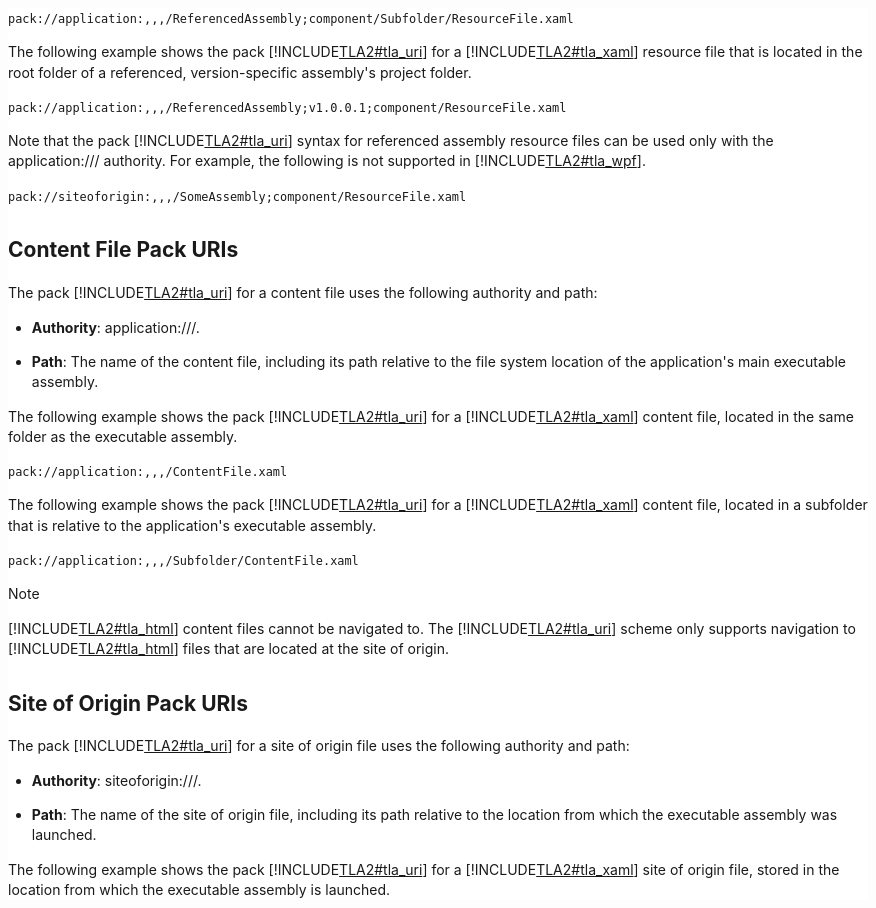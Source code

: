  `pack://application:,,,/ReferencedAssembly;component/Subfolder/ResourceFile.xaml`  

 The following example shows the pack [!INCLUDE[TLA2#tla_uri](../../../../includes/tla2sharptla-uri-md.md)] for a [!INCLUDE[TLA2#tla_xaml](../../../../includes/tla2sharptla-xaml-md.md)] resource file that is located in the root folder of a referenced, version-specific assembly's project folder.  

 `pack://application:,,,/ReferencedAssembly;v1.0.0.1;component/ResourceFile.xaml`  

 Note that the pack [!INCLUDE[TLA2#tla_uri](../../../../includes/tla2sharptla-uri-md.md)] syntax for referenced assembly resource files can be used only with the application:/// authority. For example, the following is not supported in [!INCLUDE[TLA2#tla_wpf](../../../../includes/tla2sharptla-wpf-md.md)].  

 `pack://siteoforigin:,,,/SomeAssembly;component/ResourceFile.xaml`  

<a name="Content_File_Pack_URIs"></a>   
## Content File Pack URIs  
 The pack [!INCLUDE[TLA2#tla_uri](../../../../includes/tla2sharptla-uri-md.md)] for a content file uses the following authority and path:  

- **Authority**: application:///.  

- **Path**: The name of the content file, including its path relative to the file system location of the application's main executable assembly.  

 The following example shows the pack [!INCLUDE[TLA2#tla_uri](../../../../includes/tla2sharptla-uri-md.md)] for a [!INCLUDE[TLA2#tla_xaml](../../../../includes/tla2sharptla-xaml-md.md)] content file, located in the same folder as the executable assembly.  

 `pack://application:,,,/ContentFile.xaml`  

 The following example shows the pack [!INCLUDE[TLA2#tla_uri](../../../../includes/tla2sharptla-uri-md.md)] for a [!INCLUDE[TLA2#tla_xaml](../../../../includes/tla2sharptla-xaml-md.md)] content file, located in a subfolder that is relative to the application's executable assembly.  

 `pack://application:,,,/Subfolder/ContentFile.xaml`  

> [!NOTE]
>  [!INCLUDE[TLA2#tla_html](../../../../includes/tla2sharptla-html-md.md)] content files cannot be navigated to. The [!INCLUDE[TLA2#tla_uri](../../../../includes/tla2sharptla-uri-md.md)] scheme only supports navigation to [!INCLUDE[TLA2#tla_html](../../../../includes/tla2sharptla-html-md.md)] files that are located at the site of origin.  

<a name="The_siteoforigin_____Authority"></a>   
## Site of Origin Pack URIs  
 The pack [!INCLUDE[TLA2#tla_uri](../../../../includes/tla2sharptla-uri-md.md)] for a site of origin file uses the following authority and path:  

- **Authority**: siteoforigin:///.  

- **Path**: The name of the site of origin file, including its path relative to the location from which the executable assembly was launched.  

 The following example shows the pack [!INCLUDE[TLA2#tla_uri](../../../../includes/tla2sharptla-uri-md.md)] for a [!INCLUDE[TLA2#tla_xaml](../../../../includes/tla2sharptla-xaml-md.md)] site of origin file, stored in the location from which the executable assembly is launched.  
